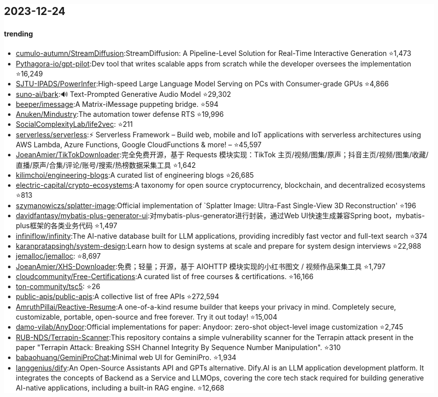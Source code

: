 ## 2023-12-24

#### trending
* [cumulo-autumn/StreamDiffusion](https://github.com/cumulo-autumn/StreamDiffusion):StreamDiffusion: A Pipeline-Level Solution for Real-Time Interactive Generation ⭐1,473
* [Pythagora-io/gpt-pilot](https://github.com/Pythagora-io/gpt-pilot):Dev tool that writes scalable apps from scratch while the developer oversees the implementation ⭐16,249
* [SJTU-IPADS/PowerInfer](https://github.com/SJTU-IPADS/PowerInfer):High-speed Large Language Model Serving on PCs with Consumer-grade GPUs ⭐4,866
* [suno-ai/bark](https://github.com/suno-ai/bark):🔊 Text-Prompted Generative Audio Model ⭐29,302
* [beeper/imessage](https://github.com/beeper/imessage):A Matrix-iMessage puppeting bridge. ⭐594
* [Anuken/Mindustry](https://github.com/Anuken/Mindustry):The automation tower defense RTS ⭐19,996
* [SocialComplexityLab/life2vec](https://github.com/SocialComplexityLab/life2vec): ⭐211
* [serverless/serverless](https://github.com/serverless/serverless):⚡ Serverless Framework – Build web, mobile and IoT applications with serverless architectures using AWS Lambda, Azure Functions, Google CloudFunctions & more! – ⭐45,597
* [JoeanAmier/TikTokDownloader](https://github.com/JoeanAmier/TikTokDownloader):完全免费开源，基于 Requests 模块实现：TikTok 主页/视频/图集/原声；抖音主页/视频/图集/收藏/直播/原声/合集/评论/账号/搜索/热榜数据采集工具 ⭐1,642
* [kilimchoi/engineering-blogs](https://github.com/kilimchoi/engineering-blogs):A curated list of engineering blogs ⭐26,685
* [electric-capital/crypto-ecosystems](https://github.com/electric-capital/crypto-ecosystems):A taxonomy for open source cryptocurrency, blockchain, and decentralized ecosystems ⭐813
* [szymanowiczs/splatter-image](https://github.com/szymanowiczs/splatter-image):Official implementation of `Splatter Image: Ultra-Fast Single-View 3D Reconstruction' ⭐196
* [davidfantasy/mybatis-plus-generator-ui](https://github.com/davidfantasy/mybatis-plus-generator-ui):对mybatis-plus-generator进行封装，通过Web UI快速生成兼容Spring boot，mybatis-plus框架的各类业务代码 ⭐1,497
* [infiniflow/infinity](https://github.com/infiniflow/infinity):The AI-native database built for LLM applications, providing incredibly fast vector and full-text search ⭐374
* [karanpratapsingh/system-design](https://github.com/karanpratapsingh/system-design):Learn how to design systems at scale and prepare for system design interviews ⭐22,988
* [jemalloc/jemalloc](https://github.com/jemalloc/jemalloc): ⭐8,697
* [JoeanAmier/XHS-Downloader](https://github.com/JoeanAmier/XHS-Downloader):免费；轻量；开源，基于 AIOHTTP 模块实现的小红书图文 / 视频作品采集工具 ⭐1,797
* [cloudcommunity/Free-Certifications](https://github.com/cloudcommunity/Free-Certifications):A curated list of free courses & certifications. ⭐16,166
* [ton-community/tsc5](https://github.com/ton-community/tsc5): ⭐26
* [public-apis/public-apis](https://github.com/public-apis/public-apis):A collective list of free APIs ⭐272,594
* [AmruthPillai/Reactive-Resume](https://github.com/AmruthPillai/Reactive-Resume):A one-of-a-kind resume builder that keeps your privacy in mind. Completely secure, customizable, portable, open-source and free forever. Try it out today! ⭐15,004
* [damo-vilab/AnyDoor](https://github.com/damo-vilab/AnyDoor):Official implementations for paper: Anydoor: zero-shot object-level image customization ⭐2,745
* [RUB-NDS/Terrapin-Scanner](https://github.com/RUB-NDS/Terrapin-Scanner):This repository contains a simple vulnerability scanner for the Terrapin attack present in the paper "Terrapin Attack: Breaking SSH Channel Integrity By Sequence Number Manipulation". ⭐310
* [babaohuang/GeminiProChat](https://github.com/babaohuang/GeminiProChat):Minimal web UI for GeminiPro. ⭐1,934
* [langgenius/dify](https://github.com/langgenius/dify):An Open-Source Assistants API and GPTs alternative. Dify.AI is an LLM application development platform. It integrates the concepts of Backend as a Service and LLMOps, covering the core tech stack required for building generative AI-native applications, including a built-in RAG engine. ⭐12,668

